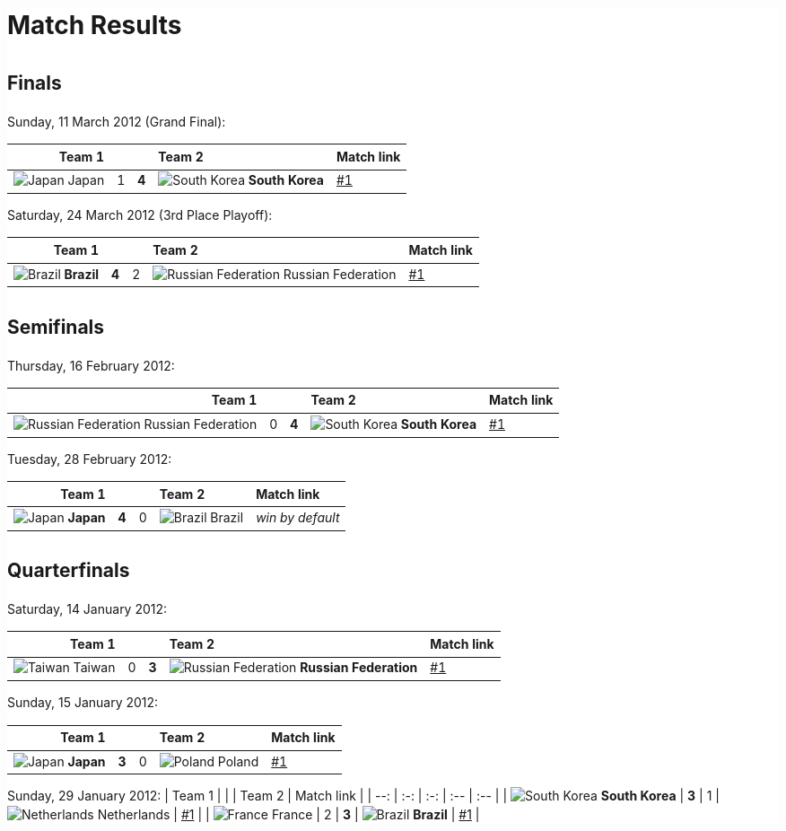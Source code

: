 # Match Results

## Finals

Sunday, 11 March 2012 (Grand Final):

| Team 1 |  |  | Team 2 | Match link |
| --: | :-: | :-: | :-- | :-- |
| ![][flag_JP] Japan | 1 | **4** | ![][flag_KR] **South Korea** | [#1](https://osu.ppy.sh/community/matches/2845562) |

Saturday, 24 March 2012 (3rd Place Playoff):

| Team 1 |  |  | Team 2 | Match link |
| --: | :-: | :-: | :-- | :-- |
| ![][flag_BR] **Brazil** | **4** | 2 | ![][flag_RU] Russian Federation | [#1](https://osu.ppy.sh/community/matches/2947666) |

## Semifinals

Thursday, 16 February 2012:

| Team 1 |  |  | Team 2 | Match link |
| --: | :-: | :-: | :-- | :-- |
| ![][flag_RU] Russian Federation | 0 | **4** | ![][flag_KR] **South Korea** | [#1](https://osu.ppy.sh/community/matches/2649676) |

Tuesday, 28 February 2012:

| Team 1 |  |  | Team 2 | Match link |
| --: | :-: | :-: | :-- | :-- |
| ![][flag_JP] **Japan** | **4** | 0 | ![][flag_BR] Brazil | *win by default* |

## Quarterfinals

Saturday, 14 January 2012:

| Team 1 |  |  | Team 2 | Match link |
| --: | :-: | :-: | :-- | :-- |
| ![][flag_TW] Taiwan | 0 | **3** | ![][flag_RU] **Russian Federation** | [#1](https://osu.ppy.sh/community/matches/2398122) |

Sunday, 15 January 2012:

| Team 1 |  |  | Team 2 | Match link |
| --: | :-: | :-: | :-- | :-- |
| ![][flag_JP] **Japan** | **3** | 0 | ![][flag_PL] Poland | [#1](https://osu.ppy.sh/community/matches/2406540) |

Sunday, 29 January 2012:
| Team 1 |  |  | Team 2 | Match link |
| --: | :-: | :-: | :-- | :-- |
| ![][flag_KR] **South Korea** | **3** | 1 | ![][flag_NL] Netherlands | [#1](https://osu.ppy.sh/community/matches/2513557) |
| ![][flag_FR] France | 2 | **3** | ![][flag_BR] **Brazil** | [#1](https://osu.ppy.sh/community/matches/2516621) |


[flag_AR]: /wiki/shared/flag/AR.gif "Argentina"
[flag_AT]: /wiki/shared/flag/AT.gif "Austria"
[flag_AU]: /wiki/shared/flag/AU.gif "Australia"
[flag_BG]: /wiki/shared/flag/BG.gif "Bulgaria"
[flag_BR]: /wiki/shared/flag/BR.gif "Brazil"
[flag_CA]: /wiki/shared/flag/CA.gif "Canada"
[flag_CH]: /wiki/shared/flag/CH.gif "Switzerland"
[flag_CL]: /wiki/shared/flag/CL.gif "Chile"
[flag_CN]: /wiki/shared/flag/CN.gif "China"
[flag_DE]: /wiki/shared/flag/DE.gif "Germany"
[flag_DK]: /wiki/shared/flag/DK.gif "Denmark"
[flag_FI]: /wiki/shared/flag/FI.gif "Finland"
[flag_FR]: /wiki/shared/flag/FR.gif "France"
[flag_GB]: /wiki/shared/flag/GB.gif "United Kingdom"
[flag_HK]: /wiki/shared/flag/HK.gif "Hong Kong"
[flag_HU]: /wiki/shared/flag/HU.gif "Hungary"
[flag_ID]: /wiki/shared/flag/ID.gif "Indonesia"
[flag_JP]: /wiki/shared/flag/JP.gif "Japan"
[flag_KR]: /wiki/shared/flag/KR.gif "South Korea"
[flag_LV]: /wiki/shared/flag/LV.gif "Latvia"
[flag_MY]: /wiki/shared/flag/MY.gif "Malaysia"
[flag_NL]: /wiki/shared/flag/NL.gif "Netherlands"
[flag_NO]: /wiki/shared/flag/NO.gif "Norway"
[flag_NZ]: /wiki/shared/flag/NZ.gif "New Zealands"
[flag_PH]: /wiki/shared/flag/PH.gif "Philippines"
[flag_PL]: /wiki/shared/flag/PL.gif "Poland"
[flag_PT]: /wiki/shared/flag/PT.gif "Portugal"
[flag_RU]: /wiki/shared/flag/RU.gif "Russian Federation"
[flag_SE]: /wiki/shared/flag/SE.gif "Sweden"
[flag_TH]: /wiki/shared/flag/TH.gif "Thailand"
[flag_TW]: /wiki/shared/flag/TW.gif "Taiwan"
[flag_UA]: /wiki/shared/flag/UA.gif "Ukraine"
[flag_US]: /wiki/shared/flag/US.gif "United States"
[flag_UY]: /wiki/shared/flag/UY.gif "Uruguay"
[flag_VN]: /wiki/shared/flag/VN.gif "Vietnam"